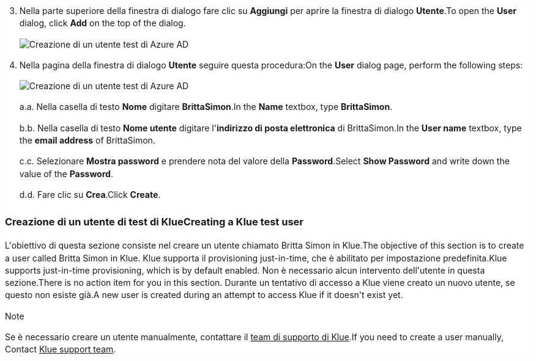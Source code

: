 3. <span data-ttu-id="9e7c9-209">Nella parte superiore della finestra di dialogo fare clic su **Aggiungi** per aprire la finestra di dialogo **Utente**.</span><span class="sxs-lookup"><span data-stu-id="9e7c9-209">To open the **User** dialog, click **Add** on the top of the dialog.</span></span>
 
    ![Creazione di un utente test di Azure AD](./media/active-directory-saas-klue-tutorial/create_aaduser_03.png) 

4. <span data-ttu-id="9e7c9-211">Nella pagina della finestra di dialogo **Utente** seguire questa procedura:</span><span class="sxs-lookup"><span data-stu-id="9e7c9-211">On the **User** dialog page, perform the following steps:</span></span>
 
    ![Creazione di un utente test di Azure AD](./media/active-directory-saas-klue-tutorial/create_aaduser_04.png) 

    <span data-ttu-id="9e7c9-213">a.</span><span class="sxs-lookup"><span data-stu-id="9e7c9-213">a.</span></span> <span data-ttu-id="9e7c9-214">Nella casella di testo **Nome** digitare **BrittaSimon**.</span><span class="sxs-lookup"><span data-stu-id="9e7c9-214">In the **Name** textbox, type **BrittaSimon**.</span></span>

    <span data-ttu-id="9e7c9-215">b.</span><span class="sxs-lookup"><span data-stu-id="9e7c9-215">b.</span></span> <span data-ttu-id="9e7c9-216">Nella casella di testo **Nome utente** digitare l'**indirizzo di posta elettronica** di BrittaSimon.</span><span class="sxs-lookup"><span data-stu-id="9e7c9-216">In the **User name** textbox, type the **email address** of BrittaSimon.</span></span>

    <span data-ttu-id="9e7c9-217">c.</span><span class="sxs-lookup"><span data-stu-id="9e7c9-217">c.</span></span> <span data-ttu-id="9e7c9-218">Selezionare **Mostra password** e prendere nota del valore della **Password**.</span><span class="sxs-lookup"><span data-stu-id="9e7c9-218">Select **Show Password** and write down the value of the **Password**.</span></span>

    <span data-ttu-id="9e7c9-219">d.</span><span class="sxs-lookup"><span data-stu-id="9e7c9-219">d.</span></span> <span data-ttu-id="9e7c9-220">Fare clic su **Crea**.</span><span class="sxs-lookup"><span data-stu-id="9e7c9-220">Click **Create**.</span></span>
 
### <a name="creating-a-klue-test-user"></a><span data-ttu-id="9e7c9-221">Creazione di un utente di test di Klue</span><span class="sxs-lookup"><span data-stu-id="9e7c9-221">Creating a Klue test user</span></span>

<span data-ttu-id="9e7c9-222">L'obiettivo di questa sezione consiste nel creare un utente chiamato Britta Simon in Klue.</span><span class="sxs-lookup"><span data-stu-id="9e7c9-222">The objective of this section is to create a user called Britta Simon in Klue.</span></span> <span data-ttu-id="9e7c9-223">Klue supporta il provisioning just-in-time, che è abilitato per impostazione predefinita.</span><span class="sxs-lookup"><span data-stu-id="9e7c9-223">Klue supports just-in-time provisioning, which is by default enabled.</span></span> <span data-ttu-id="9e7c9-224">Non è necessario alcun intervento dell'utente in questa sezione.</span><span class="sxs-lookup"><span data-stu-id="9e7c9-224">There is no action item for you in this section.</span></span> <span data-ttu-id="9e7c9-225">Durante un tentativo di accesso a Klue viene creato un nuovo utente, se questo non esiste già.</span><span class="sxs-lookup"><span data-stu-id="9e7c9-225">A new user is created during an attempt to access Klue if it doesn't exist yet.</span></span>

>[!Note]
><span data-ttu-id="9e7c9-226">Se è necessario creare un utente manualmente, contattare il [team di supporto di Klue](mailto:support@klue.com).</span><span class="sxs-lookup"><span data-stu-id="9e7c9-226">If you need to create a user manually, Contact [Klue support team](mailto:support@klue.com).</span></span>


[1]: ./media/active-directory-saas-klue-tutorial/tutorial_general_01.png
[2]: ./media/active-directory-saas-klue-tutorial/tutorial_general_02.png
[3]: ./media/active-directory-saas-klue-tutorial/tutorial_general_03.png
[4]: ./media/active-directory-saas-klue-tutorial/tutorial_general_04.png
[100]: ./media/active-directory-saas-klue-tutorial/tutorial_general_100.png
[200]: ./media/active-directory-saas-klue-tutorial/tutorial_general_200.png
[201]: ./media/active-directory-saas-klue-tutorial/tutorial_general_201.png
[202]: ./media/active-directory-saas-klue-tutorial/tutorial_general_202.png
[203]: ./media/active-directory-saas-klue-tutorial/tutorial_general_203.png